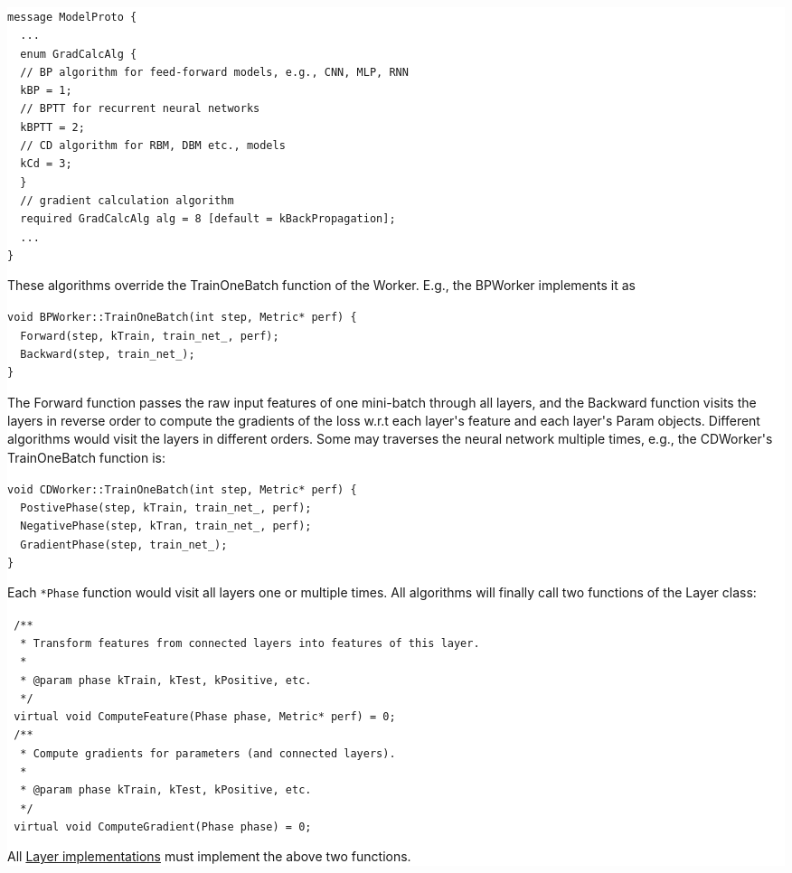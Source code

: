     message ModelProto {
      ...
      enum GradCalcAlg {
      // BP algorithm for feed-forward models, e.g., CNN, MLP, RNN
      kBP = 1;
      // BPTT for recurrent neural networks
      kBPTT = 2;
      // CD algorithm for RBM, DBM etc., models
      kCd = 3;
      }
      // gradient calculation algorithm
      required GradCalcAlg alg = 8 [default = kBackPropagation];
      ...
    }

These algorithms override the TrainOneBatch function of the Worker. E.g., the
BPWorker implements it as

    void BPWorker::TrainOneBatch(int step, Metric* perf) {
      Forward(step, kTrain, train_net_, perf);
      Backward(step, train_net_);
    }

The Forward function passes the raw input features of one mini-batch through
all layers, and the Backward function visits the layers in reverse order to
compute the gradients of the loss w.r.t each layer's feature and each layer's
Param objects. Different algorithms would visit the layers in different orders.
Some may traverses the neural network multiple times, e.g., the CDWorker's
TrainOneBatch function is:

    void CDWorker::TrainOneBatch(int step, Metric* perf) {
      PostivePhase(step, kTrain, train_net_, perf);
      NegativePhase(step, kTran, train_net_, perf);
      GradientPhase(step, train_net_);
    }

Each `*Phase` function would visit all layers one or multiple times.
All algorithms will finally call two functions of the Layer class:

     /**
      * Transform features from connected layers into features of this layer.
      *
      * @param phase kTrain, kTest, kPositive, etc.
      */
     virtual void ComputeFeature(Phase phase, Metric* perf) = 0;
     /**
      * Compute gradients for parameters (and connected layers).
      *
      * @param phase kTrain, kTest, kPositive, etc.
      */
     virtual void ComputeGradient(Phase phase) = 0;

All [Layer implementations]() must implement the above two functions.

